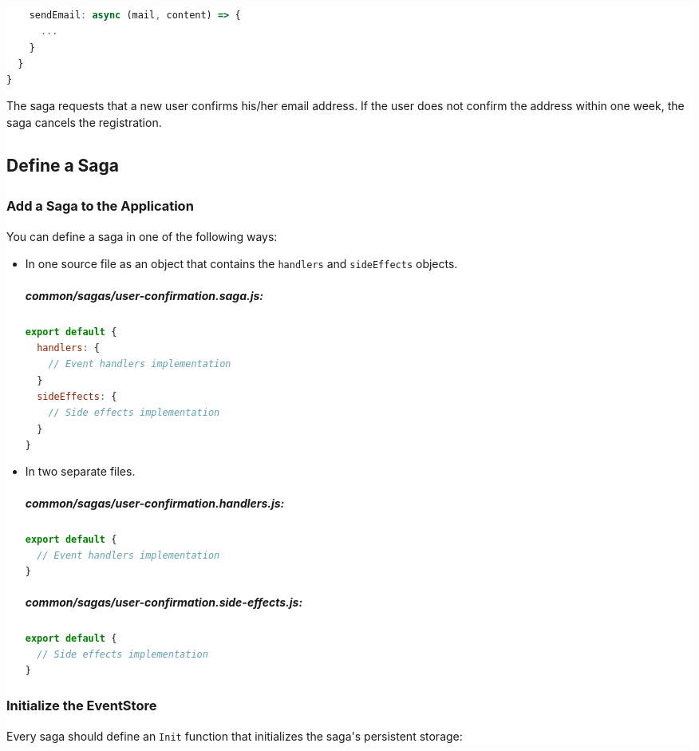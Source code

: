 ```js
    sendEmail: async (mail, content) => {
      ...
    }
  }
}
```



The saga requests that a new user confirms his/her email address. If the user does not confirm the address within one week, the saga cancels the registration.

## Define a Saga

### Add a Saga to the Application

You can define a saga in one of the following ways:

- In one source file as an object that contains the `handlers` and `sideEffects` objects.

  ##### common/sagas/user-confirmation.saga.js:

  ```js
  export default {
    handlers: {
      // Event handlers implementation
    }
    sideEffects: {
      // Side effects implementation
    }
  }
  ```

- In two separate files.

  ##### common/sagas/user-confirmation.handlers.js:

  ```js
  export default {
    // Event handlers implementation
  }
  ```

  ##### common/sagas/user-confirmation.side-effects.js:

  ```js
  export default {
    // Side effects implementation
  }
  ```

### Initialize the EventStore

Every saga should define an `Init` function that initializes the saga's persistent storage:

